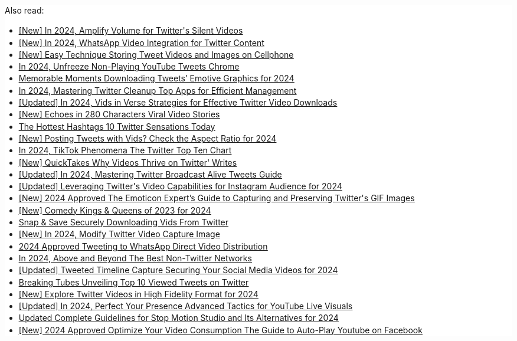 

<span class="atpl-alsoreadstyle">Also read:</span>
<div><ul>
<li><a href="https://twitter-clips.techidaily.com/new-in-2024-amplify-volume-for-twitters-silent-videos/"><u>[New] In 2024, Amplify Volume for Twitter's Silent Videos</u></a></li>
<li><a href="https://twitter-clips.techidaily.com/new-in-2024-whatsapp-video-integration-for-twitter-content/"><u>[New] In 2024, WhatsApp Video Integration for Twitter Content</u></a></li>
<li><a href="https://twitter-clips.techidaily.com/new-easy-technique-storing-tweet-videos-and-images-on-cellphone/"><u>[New] Easy Technique  Storing Tweet Videos and Images on Cellphone</u></a></li>
<li><a href="https://twitter-clips.techidaily.com/in-2024-unfreeze-non-playing-youtube-tweets-chrome/"><u>In 2024, Unfreeze  Non-Playing YouTube Tweets Chrome</u></a></li>
<li><a href="https://twitter-clips.techidaily.com/memorable-moments-downloading-tweets-emotive-graphics-for-2024/"><u>Memorable Moments  Downloading Tweets’ Emotive Graphics for 2024</u></a></li>
<li><a href="https://twitter-clips.techidaily.com/in-2024-mastering-twitter-cleanup-top-apps-for-efficient-management/"><u>In 2024, Mastering Twitter Cleanup  Top Apps for Efficient Management</u></a></li>
<li><a href="https://twitter-clips.techidaily.com/updated-in-2024-vids-in-verse-strategies-for-effective-twitter-video-downloads/"><u>[Updated] In 2024, Vids in Verse  Strategies for Effective Twitter Video Downloads</u></a></li>
<li><a href="https://twitter-clips.techidaily.com/new-echoes-in-280-characters-viral-video-stories/"><u>[New] Echoes in 280 Characters  Viral Video Stories</u></a></li>
<li><a href="https://twitter-clips.techidaily.com/the-hottest-hashtags-10-twitter-sensations-today/"><u>The Hottest Hashtags  10 Twitter Sensations Today</u></a></li>
<li><a href="https://twitter-clips.techidaily.com/new-posting-tweets-with-vids-check-the-aspect-ratio-for-2024/"><u>[New] Posting Tweets with Vids? Check the Aspect Ratio for 2024</u></a></li>
<li><a href="https://twitter-clips.techidaily.com/in-2024-tiktok-phenomena-the-twitter-top-ten-chart/"><u>In 2024, TikTok Phenomena  The Twitter Top Ten Chart</u></a></li>
<li><a href="https://twitter-clips.techidaily.com/new-quicktakes-why-videos-thrive-on-twitter-writes/"><u>[New] QuickTakes  Why Videos Thrive on Twitter' Writes</u></a></li>
<li><a href="https://twitter-clips.techidaily.com/updated-in-2024-mastering-twitter-broadcast-alive-tweets-guide/"><u>[Updated] In 2024, Mastering Twitter Broadcast  Alive Tweets Guide</u></a></li>
<li><a href="https://twitter-clips.techidaily.com/updated-leveraging-twitters-video-capabilities-for-instagram-audience-for-2024/"><u>[Updated] Leveraging Twitter's Video Capabilities for Instagram Audience for 2024</u></a></li>
<li><a href="https://twitter-clips.techidaily.com/new-2024-approved-the-emoticon-experts-guide-to-capturing-and-preserving-twitters-gif-images/"><u>[New] 2024 Approved  The Emoticon Expert’s Guide to Capturing and Preserving Twitter's GIF Images</u></a></li>
<li><a href="https://twitter-clips.techidaily.com/new-comedy-kings-and-queens-of-2023-for-2024/"><u>[New] Comedy Kings & Queens of 2023 for 2024</u></a></li>
<li><a href="https://twitter-clips.techidaily.com/snap-and-save-securely-downloading-vids-from-twitter/"><u>Snap & Save  Securely Downloading Vids From Twitter</u></a></li>
<li><a href="https://twitter-clips.techidaily.com/new-in-2024-modify-twitter-video-capture-image/"><u>[New] In 2024, Modify Twitter Video Capture Image</u></a></li>
<li><a href="https://twitter-clips.techidaily.com/2024-approved-tweeting-to-whatsapp-direct-video-distribution/"><u>2024 Approved  Tweeting to WhatsApp  Direct Video Distribution</u></a></li>
<li><a href="https://twitter-clips.techidaily.com/in-2024-above-and-beyond-the-best-non-twitter-networks/"><u>In 2024, Above and Beyond  The Best Non-Twitter Networks</u></a></li>
<li><a href="https://twitter-clips.techidaily.com/updated-tweeted-timeline-capture-securing-your-social-media-videos-for-2024/"><u>[Updated] Tweeted Timeline Capture  Securing Your Social Media Videos for 2024</u></a></li>
<li><a href="https://twitter-clips.techidaily.com/breaking-tubes-unveiling-top-10-viewed-tweets-on-twitter/"><u>Breaking Tubes  Unveiling Top 10 Viewed Tweets on Twitter</u></a></li>
<li><a href="https://twitter-clips.techidaily.com/new-explore-twitter-videos-in-high-fidelity-format-for-2024/"><u>[New] Explore Twitter Videos in High Fidelity Format for 2024</u></a></li>
<li><a href="https://youtube-sure.techidaily.com/ed-in-2024-perfect-your-presence-advanced-tactics-for-youtube-live-visuals/"><u>[Updated] In 2024, Perfect Your Presence  Advanced Tactics for YouTube Live Visuals</u></a></li>
<li><a href="https://ai-video-apps.techidaily.com/updated-complete-guidelines-for-stop-motion-studio-and-its-alternatives-for-2024/"><u>Updated Complete Guidelines for Stop Motion Studio and Its Alternatives for 2024</u></a></li>
<li><a href="https://facebook-video-content.techidaily.com/new-2024-approved-optimize-your-video-consumption-the-guide-to-auto-play-youtube-on-facebook/"><u>[New] 2024 Approved  Optimize Your Video Consumption  The Guide to Auto-Play Youtube on Facebook</u></a></li>